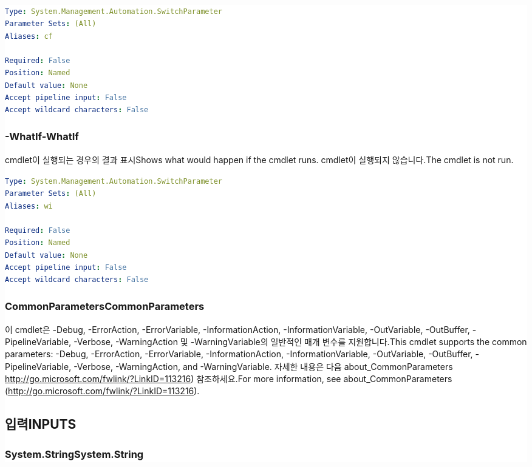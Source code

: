 ```yaml
Type: System.Management.Automation.SwitchParameter
Parameter Sets: (All)
Aliases: cf

Required: False
Position: Named
Default value: None
Accept pipeline input: False
Accept wildcard characters: False
```

### <span data-ttu-id="edca3-134">-WhatIf</span><span class="sxs-lookup"><span data-stu-id="edca3-134">-WhatIf</span></span>
<span data-ttu-id="edca3-135">cmdlet이 실행되는 경우의 결과 표시</span><span class="sxs-lookup"><span data-stu-id="edca3-135">Shows what would happen if the cmdlet runs.</span></span>
<span data-ttu-id="edca3-136">cmdlet이 실행되지 않습니다.</span><span class="sxs-lookup"><span data-stu-id="edca3-136">The cmdlet is not run.</span></span>

```yaml
Type: System.Management.Automation.SwitchParameter
Parameter Sets: (All)
Aliases: wi

Required: False
Position: Named
Default value: None
Accept pipeline input: False
Accept wildcard characters: False
```

### <span data-ttu-id="edca3-137">CommonParameters</span><span class="sxs-lookup"><span data-stu-id="edca3-137">CommonParameters</span></span>
<span data-ttu-id="edca3-138">이 cmdlet은 -Debug, -ErrorAction, -ErrorVariable, -InformationAction, -InformationVariable, -OutVariable, -OutBuffer, -PipelineVariable, -Verbose, -WarningAction 및 -WarningVariable의 일반적인 매개 변수를 지원합니다.</span><span class="sxs-lookup"><span data-stu-id="edca3-138">This cmdlet supports the common parameters: -Debug, -ErrorAction, -ErrorVariable, -InformationAction, -InformationVariable, -OutVariable, -OutBuffer, -PipelineVariable, -Verbose, -WarningAction, and -WarningVariable.</span></span> <span data-ttu-id="edca3-139">자세한 내용은 다음 about_CommonParameters http://go.microsoft.com/fwlink/?LinkID=113216) 참조하세요.</span><span class="sxs-lookup"><span data-stu-id="edca3-139">For more information, see about_CommonParameters (http://go.microsoft.com/fwlink/?LinkID=113216).</span></span>

## <span data-ttu-id="edca3-140">입력</span><span class="sxs-lookup"><span data-stu-id="edca3-140">INPUTS</span></span>

### <span data-ttu-id="edca3-141">System.String</span><span class="sxs-lookup"><span data-stu-id="edca3-141">System.String</span></span>

